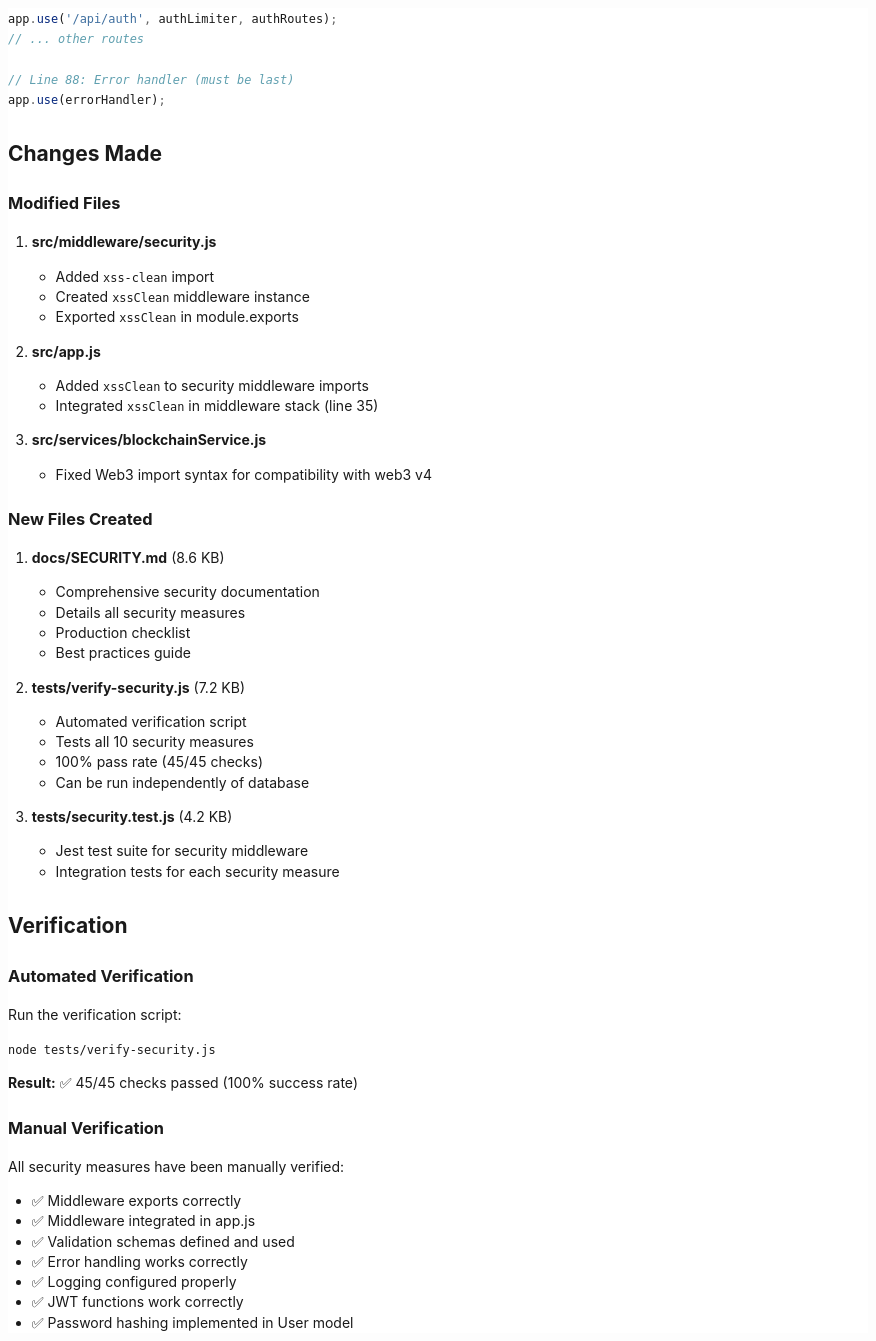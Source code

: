 ```javascript
app.use('/api/auth', authLimiter, authRoutes);
// ... other routes

// Line 88: Error handler (must be last)
app.use(errorHandler);
```

## Changes Made

### Modified Files
1. **src/middleware/security.js**
   - Added `xss-clean` import
   - Created `xssClean` middleware instance
   - Exported `xssClean` in module.exports

2. **src/app.js**
   - Added `xssClean` to security middleware imports
   - Integrated `xssClean` in middleware stack (line 35)

3. **src/services/blockchainService.js**
   - Fixed Web3 import syntax for compatibility with web3 v4

### New Files Created
1. **docs/SECURITY.md** (8.6 KB)
   - Comprehensive security documentation
   - Details all security measures
   - Production checklist
   - Best practices guide

2. **tests/verify-security.js** (7.2 KB)
   - Automated verification script
   - Tests all 10 security measures
   - 100% pass rate (45/45 checks)
   - Can be run independently of database

3. **tests/security.test.js** (4.2 KB)
   - Jest test suite for security middleware
   - Integration tests for each security measure

## Verification

### Automated Verification
Run the verification script:
```bash
node tests/verify-security.js
```

**Result:** ✅ 45/45 checks passed (100% success rate)

### Manual Verification
All security measures have been manually verified:
- ✅ Middleware exports correctly
- ✅ Middleware integrated in app.js
- ✅ Validation schemas defined and used
- ✅ Error handling works correctly
- ✅ Logging configured properly
- ✅ JWT functions work correctly
- ✅ Password hashing implemented in User model

